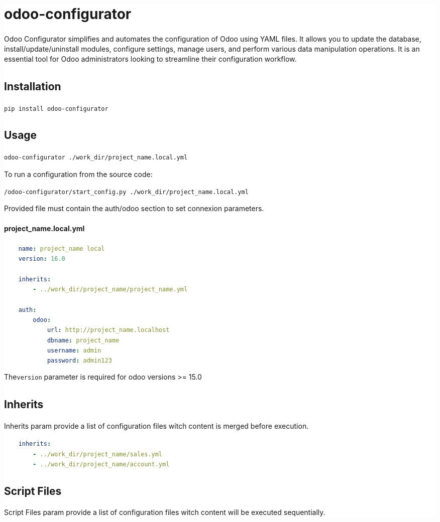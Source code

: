 odoo-configurator
=================

Odoo Configurator simplifies and automates the configuration of Odoo using YAML files. 
It allows you to update the database, install/update/uninstall modules, configure settings, 
manage users, and perform various data manipulation operations. 
It is an essential tool for Odoo administrators looking to streamline their configuration workflow.

## Installation

    pip install odoo-configurator

## Usage

    odoo-configurator ./work_dir/project_name.local.yml

To run a configuration from the source code:

    /odoo-configurator/start_config.py ./work_dir/project_name.local.yml

Provided file must contain the auth/odoo section to set connexion parameters.

#### project_name.local.yml

```yml
    name: project_name local
    version: 16.0

    inherits:
        - ../work_dir/project_name/project_name.yml

    auth:
        odoo:
            url: http://project_name.localhost
            dbname: project_name
            username: admin
            password: admin123
```

The`version` parameter is required for odoo versions >= 15.0

## Inherits

Inherits param provide a list of configuration files witch content is merged before execution.

```yml
    inherits:
        - ../work_dir/project_name/sales.yml
        - ../work_dir/project_name/account.yml
 ```

## Script Files

Script Files param provide a list of configuration files witch content will be executed sequentially.
